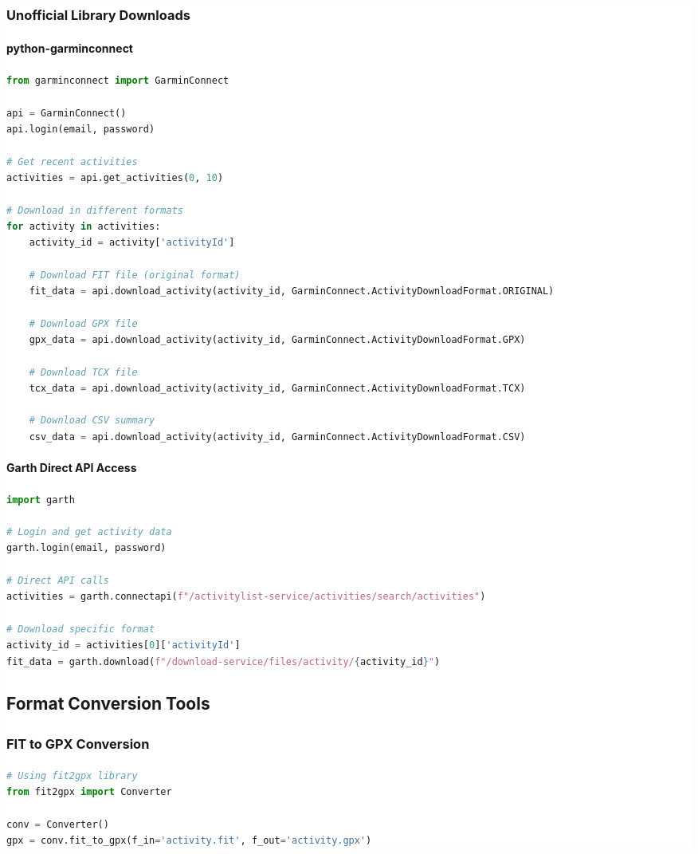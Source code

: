 ### Unofficial Library Downloads

#### python-garminconnect
```python
from garminconnect import GarminConnect

api = GarminConnect()
api.login(email, password)

# Get recent activities
activities = api.get_activities(0, 10)

# Download in different formats
for activity in activities:
    activity_id = activity['activityId']
    
    # Download FIT file (original format)
    fit_data = api.download_activity(activity_id, GarminConnect.ActivityDownloadFormat.ORIGINAL)
    
    # Download GPX file
    gpx_data = api.download_activity(activity_id, GarminConnect.ActivityDownloadFormat.GPX)
    
    # Download TCX file
    tcx_data = api.download_activity(activity_id, GarminConnect.ActivityDownloadFormat.TCX)
    
    # Download CSV summary
    csv_data = api.download_activity(activity_id, GarminConnect.ActivityDownloadFormat.CSV)
```

#### Garth Direct API Access
```python
import garth

# Login and get activity data
garth.login(email, password)

# Direct API calls
activities = garth.connectapi(f"/activitylist-service/activities/search/activities")

# Download specific format
activity_id = activities[0]['activityId']
fit_data = garth.download(f"/download-service/files/activity/{activity_id}")
```

## Format Conversion Tools

### FIT to GPX Conversion
```python
# Using fit2gpx library
from fit2gpx import Converter

conv = Converter()
gpx = conv.fit_to_gpx(f_in='activity.fit', f_out='activity.gpx')
```
